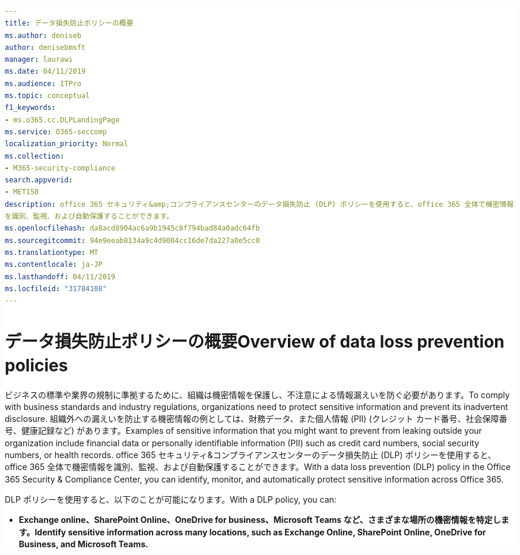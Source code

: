 ```yaml
---
title: データ損失防止ポリシーの概要
ms.author: deniseb
author: denisebmsft
manager: laurawi
ms.date: 04/11/2019
ms.audience: ITPro
ms.topic: conceptual
f1_keywords:
- ms.o365.cc.DLPLandingPage
ms.service: O365-seccomp
localization_priority: Normal
ms.collection:
- M365-security-compliance
search.appverid:
- MET150
description: office 365 セキュリティ&amp;コンプライアンスセンターのデータ損失防止 (DLP) ポリシーを使用すると、office 365 全体で機密情報を識別、監視、および自動保護することができます。
ms.openlocfilehash: da8acd8904ac6a9b1945c8f794bad84a0adc64fb
ms.sourcegitcommit: 94e9eeab8134a9c4d9004cc16de7da227a0e5cc0
ms.translationtype: MT
ms.contentlocale: ja-JP
ms.lasthandoff: 04/11/2019
ms.locfileid: "31784108"
---
```

# <a name="overview-of-data-loss-prevention-policies"></a><span data-ttu-id="a2d5c-103">データ損失防止ポリシーの概要</span><span class="sxs-lookup"><span data-stu-id="a2d5c-103">Overview of data loss prevention policies</span></span>

<span data-ttu-id="a2d5c-104">ビジネスの標準や業界の規制に準拠するために、組織は機密情報を保護し、不注意による情報漏えいを防ぐ必要があります。</span><span class="sxs-lookup"><span data-stu-id="a2d5c-104">To comply with business standards and industry regulations, organizations need to protect sensitive information and prevent its inadvertent disclosure.</span></span> <span data-ttu-id="a2d5c-105">組織外への漏えいを防止する機密情報の例としては、財務データ、また個人情報 (PII) (クレジット カード番号、社会保障番号、健康記録など) があります。</span><span class="sxs-lookup"><span data-stu-id="a2d5c-105">Examples of sensitive information that you might want to prevent from leaking outside your organization include financial data or personally identifiable information (PII) such as credit card numbers, social security numbers, or health records.</span></span> <span data-ttu-id="a2d5c-106">office 365 セキュリティ&amp;コンプライアンスセンターのデータ損失防止 (DLP) ポリシーを使用すると、office 365 全体で機密情報を識別、監視、および自動保護することができます。</span><span class="sxs-lookup"><span data-stu-id="a2d5c-106">With a data loss prevention (DLP) policy in the Office 365 Security &amp; Compliance Center, you can identify, monitor, and automatically protect sensitive information across Office 365.</span></span>
  
<span data-ttu-id="a2d5c-107">DLP ポリシーを使用すると、以下のことが可能になります。</span><span class="sxs-lookup"><span data-stu-id="a2d5c-107">With a DLP policy, you can:</span></span>
  
- **<span data-ttu-id="a2d5c-108">Exchange online、SharePoint Online、OneDrive for business、Microsoft Teams など、さまざまな場所の機密情報を特定します。</span><span class="sxs-lookup"><span data-stu-id="a2d5c-108">Identify sensitive information across many locations, such as Exchange Online, SharePoint Online, OneDrive for Business, and Microsoft Teams.</span></span>**
    